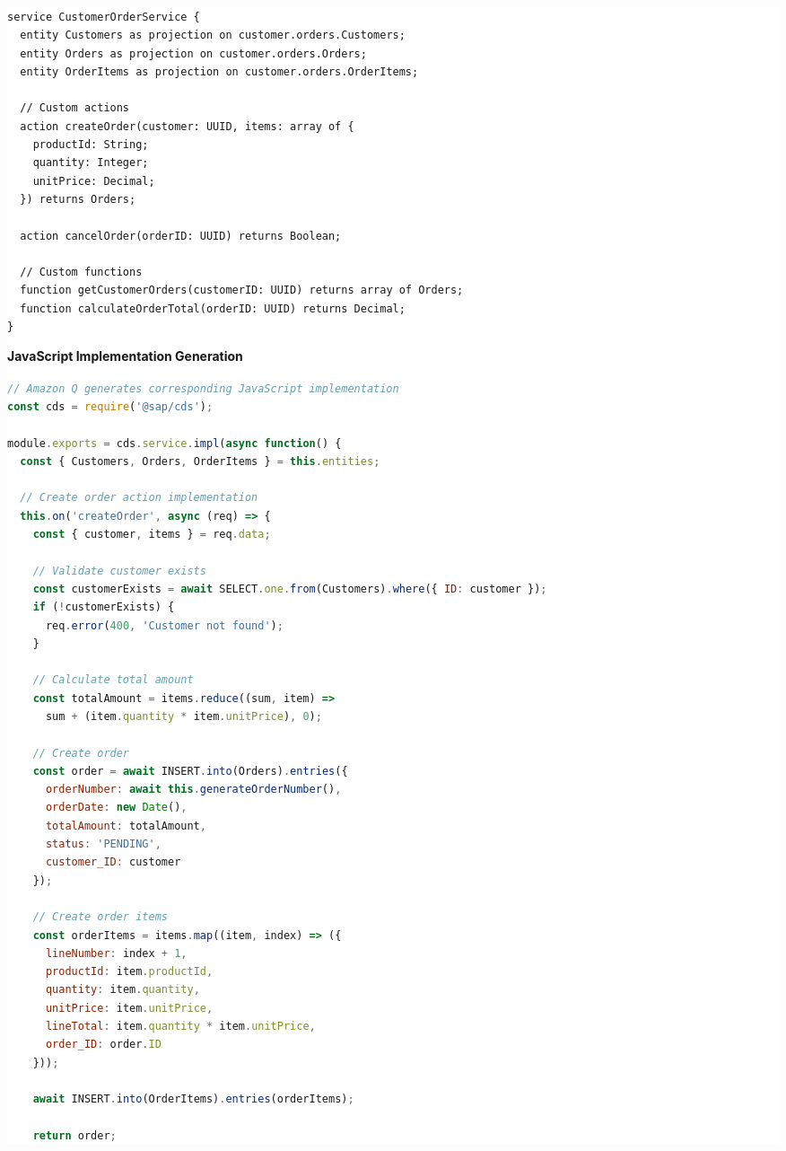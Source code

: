 ```cds
service CustomerOrderService {
  entity Customers as projection on customer.orders.Customers;
  entity Orders as projection on customer.orders.Orders;
  entity OrderItems as projection on customer.orders.OrderItems;
  
  // Custom actions
  action createOrder(customer: UUID, items: array of {
    productId: String;
    quantity: Integer;
    unitPrice: Decimal;
  }) returns Orders;
  
  action cancelOrder(orderID: UUID) returns Boolean;
  
  // Custom functions
  function getCustomerOrders(customerID: UUID) returns array of Orders;
  function calculateOrderTotal(orderID: UUID) returns Decimal;
}
```

**JavaScript Implementation Generation**
```javascript
// Amazon Q generates corresponding JavaScript implementation
const cds = require('@sap/cds');

module.exports = cds.service.impl(async function() {
  const { Customers, Orders, OrderItems } = this.entities;
  
  // Create order action implementation
  this.on('createOrder', async (req) => {
    const { customer, items } = req.data;
    
    // Validate customer exists
    const customerExists = await SELECT.one.from(Customers).where({ ID: customer });
    if (!customerExists) {
      req.error(400, 'Customer not found');
    }
    
    // Calculate total amount
    const totalAmount = items.reduce((sum, item) => 
      sum + (item.quantity * item.unitPrice), 0);
    
    // Create order
    const order = await INSERT.into(Orders).entries({
      orderNumber: await this.generateOrderNumber(),
      orderDate: new Date(),
      totalAmount: totalAmount,
      status: 'PENDING',
      customer_ID: customer
    });
    
    // Create order items
    const orderItems = items.map((item, index) => ({
      lineNumber: index + 1,
      productId: item.productId,
      quantity: item.quantity,
      unitPrice: item.unitPrice,
      lineTotal: item.quantity * item.unitPrice,
      order_ID: order.ID
    }));
    
    await INSERT.into(OrderItems).entries(orderItems);
    
    return order;
```